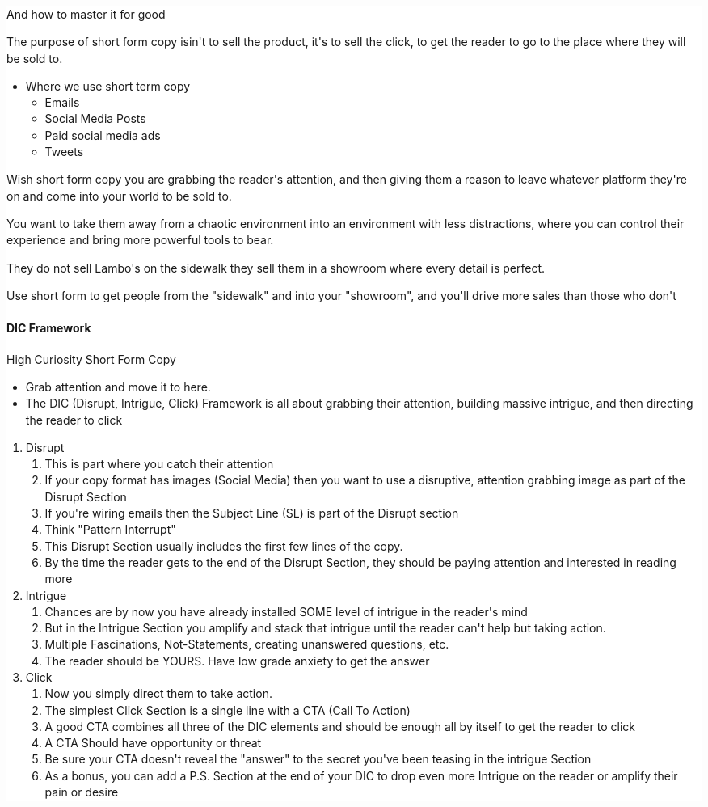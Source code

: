 And how to master it for good

The purpose of short form copy isin't to sell the product, it's to sell the click, to get the reader to go to the place where they will be sold to.

* Where we use short term copy
  * Emails
  * Social Media Posts
  * Paid social media ads
  * Tweets

Wish short form copy you are grabbing the reader's attention, and then giving them a reason to leave whatever platform they're on and come into your world to be sold to.

You want to take them away from a chaotic environment into an environment with less distractions, where you can control their experience and bring more powerful tools to bear.

They do not sell Lambo's on the sidewalk they sell them in a showroom where every detail is perfect.

Use short form to get people from the "sidewalk" and into your "showroom", and you'll drive more sales than those who don't

#### DIC Framework

High Curiosity Short Form Copy

* Grab attention and move it to here.
* The DIC (Disrupt, Intrigue, Click) Framework is all about grabbing their attention, building massive intrigue, and then directing the reader to click

1. Disrupt
   1. This is part where you catch their attention
   2. If your copy format has images (Social Media) then you want to use a disruptive, attention grabbing image as part of the Disrupt Section
   3. If you're wiring emails then the Subject Line (SL) is part of the Disrupt section
   4. Think "Pattern Interrupt"
   5. This Disrupt Section usually includes the first few lines of the copy.
   6. By the time the reader gets to the end of the Disrupt Section, they should be paying attention and interested in reading more
2. Intrigue
   1. Chances are by now you have already installed SOME level of intrigue in the reader's mind
   2. But in the Intrigue Section you amplify and stack that intrigue until the reader can't help but taking action.
   3. Multiple Fascinations, Not-Statements, creating unanswered questions, etc. 
   4. The reader should be YOURS. Have low grade anxiety to get the answer
3. Click
   1. Now you simply direct them to take action.
   2. The simplest Click Section is a single line with a CTA (Call To Action)
   3. A good CTA combines all three of the DIC elements and should be enough all by itself to get the reader to click
   4. A CTA Should have opportunity or threat
   5. Be sure your CTA doesn't reveal the "answer" to the secret you've been teasing in the intrigue Section
   6. As a bonus, you can add a P.S. Section at the end of your DIC to drop even more Intrigue on the reader or amplify their pain or desire
  